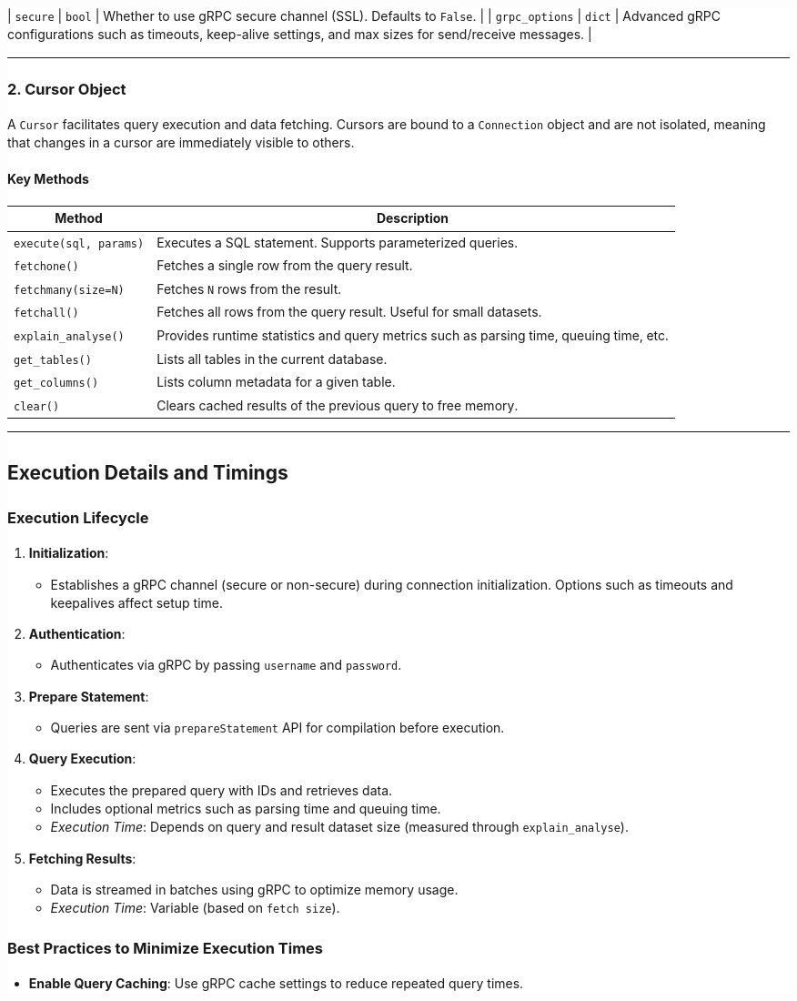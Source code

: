 | `secure`               | `bool`    | Whether to use gRPC secure channel (SSL). Defaults to `False`.                                               |
| `grpc_options`         | `dict`    | Advanced gRPC configurations such as timeouts, keep-alive settings, and max sizes for send/receive messages. |

---

### **2. Cursor Object**
A `Cursor` facilitates query execution and data fetching. Cursors are bound to a `Connection` object and are not isolated, meaning that changes in a cursor are immediately visible to others.

#### **Key Methods**
| Method                     | Description                                                                                                         |
|----------------------------|---------------------------------------------------------------------------------------------------------------------|
| `execute(sql, params)`     | Executes a SQL statement. Supports parameterized queries.                                                           |
| `fetchone()`               | Fetches a single row from the query result.                                                                         |
| `fetchmany(size=N)`        | Fetches `N` rows from the result.                                                                                   |
| `fetchall()`               | Fetches all rows from the query result. Useful for small datasets.                                                  |
| `explain_analyse()`        | Provides runtime statistics and query metrics such as parsing time, queuing time, etc.                              |
| `get_tables()`             | Lists all tables in the current database.                                                                           |
| `get_columns()`            | Lists column metadata for a given table.                                                                            |
| `clear()`                  | Clears cached results of the previous query to free memory.                                                         |

---

## **Execution Details and Timings**

### **Execution Lifecycle**
1. **Initialization**:
   - Establishes a gRPC channel (secure or non-secure) during connection initialization. Options such as timeouts and keepalives affect setup time.

2. **Authentication**:
   - Authenticates via gRPC by passing `username` and `password`.

3. **Prepare Statement**:
   - Queries are sent via `prepareStatement` API for compilation before execution.

4. **Query Execution**:
   - Executes the prepared query with IDs and retrieves data.
   - Includes optional metrics such as parsing time and queuing time.
   - _Execution Time_: Depends on query and result dataset size (measured through `explain_analyse`).

5. **Fetching Results**:
   - Data is streamed in batches using gRPC to optimize memory usage.
   - _Execution Time_: Variable (based on `fetch size`).

### **Best Practices to Minimize Execution Times**
- **Enable Query Caching**:
  Use gRPC cache settings to reduce repeated query times.
  